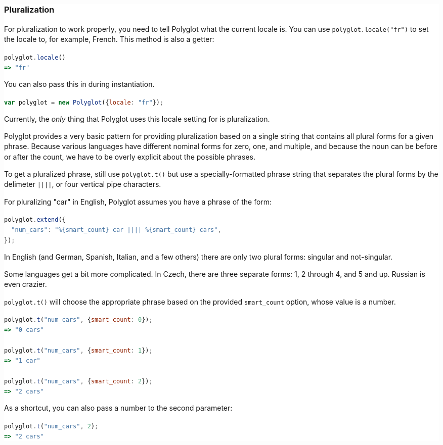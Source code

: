### Pluralization

For pluralization to work properly, you need to tell Polyglot what the current locale is.  You can use `polyglot.locale("fr")` to set the locale to, for example, French. This method is also a getter:

```js
polyglot.locale()
=> "fr"
```

You can also pass this in during instantiation.

```js
var polyglot = new Polyglot({locale: "fr"});
```

Currently, the _only_ thing that Polyglot uses this locale setting for is pluralization.

Polyglot provides a very basic pattern for providing
pluralization based on a single string that contains all plural forms for a given phrase. Because various languages have different nominal forms for zero, one, and multiple, and because the noun can be before or after the count, we have to be overly explicit
about the possible phrases.

To get a pluralized phrase, still use `polyglot.t()` but use a specially-formatted phrase string that separates the plural forms by the delimeter `||||`, or four vertical pipe characters.

For pluralizing "car" in English, Polyglot assumes you have a phrase of the form:

```js
polyglot.extend({
  "num_cars": "%{smart_count} car |||| %{smart_count} cars",
});
```

In English (and German, Spanish, Italian, and a few others) there are only two plural forms: singular and not-singular.

Some languages get a bit more complicated. In Czech, there are three separate forms: 1, 2 through 4, and 5 and up. Russian is even crazier.

`polyglot.t()` will choose the appropriate phrase based
on the provided `smart_count` option, whose value is a number.

```js
polyglot.t("num_cars", {smart_count: 0});
=> "0 cars"

polyglot.t("num_cars", {smart_count: 1});
=> "1 car"

polyglot.t("num_cars", {smart_count: 2});
=> "2 cars"
```

As a shortcut, you can also pass a number to the second parameter:

```js
polyglot.t("num_cars", 2);
=> "2 cars"
```
